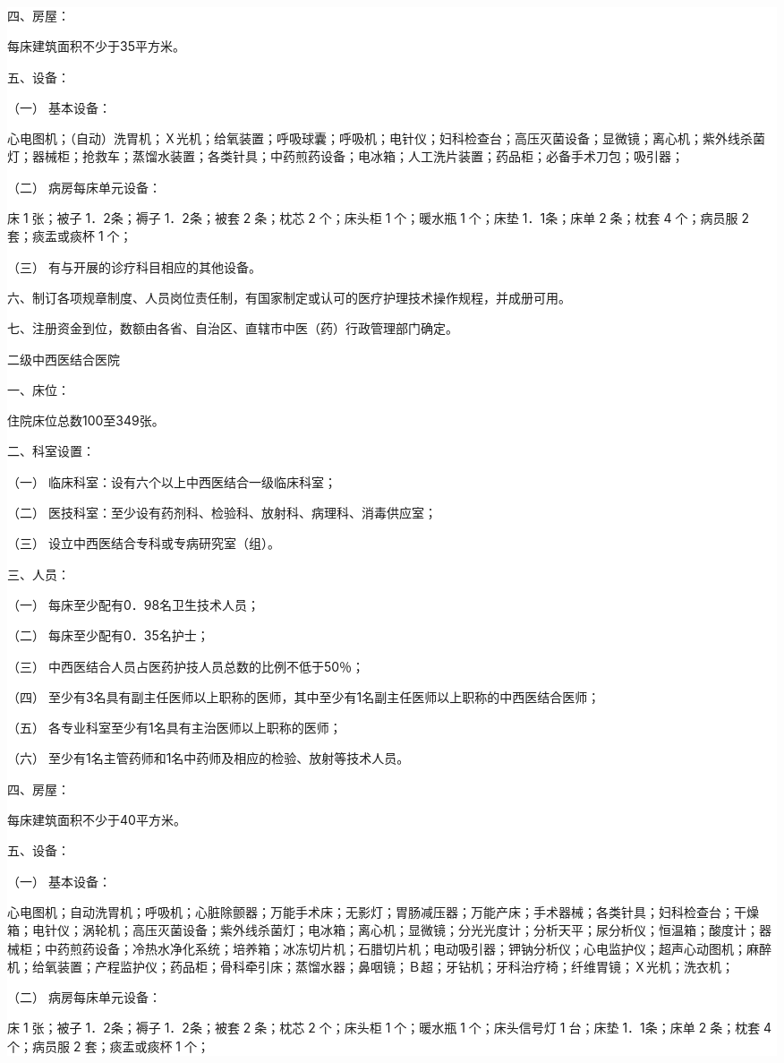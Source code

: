 四、房屋：

每床建筑面积不少于35平方米。

五、设备：

（一） 基本设备：

心电图机；（自动）洗胃机；Ｘ光机；给氧装置；呼吸球囊；呼吸机；电针仪；妇科检查台；高压灭菌设备；显微镜；离心机；紫外线杀菌灯；器械柜；抢救车；蒸馏水装置；各类针具；中药煎药设备；电冰箱；人工洗片装置；药品柜；必备手术刀包；吸引器；

（二） 病房每床单元设备：

床 1 张；被子 1．2条；褥子 1．2条；被套 2 条；枕芯 2 个；床头柜 1 个；暖水瓶 1 个；床垫 1．1条；床单 2 条；枕套 4 个；病员服 2 套；痰盂或痰杯 1 个；

（三） 有与开展的诊疗科目相应的其他设备。

六、制订各项规章制度、人员岗位责任制，有国家制定或认可的医疗护理技术操作规程，并成册可用。

七、注册资金到位，数额由各省、自治区、直辖市中医（药）行政管理部门确定。

二级中西医结合医院

一、床位：

住院床位总数100至349张。

二、科室设置：

（一） 临床科室：设有六个以上中西医结合一级临床科室；

（二） 医技科室：至少设有药剂科、检验科、放射科、病理科、消毒供应室；

（三） 设立中西医结合专科或专病研究室（组）。

三、人员：

（一） 每床至少配有0．98名卫生技术人员；

（二） 每床至少配有0．35名护士；

（三） 中西医结合人员占医药护技人员总数的比例不低于50％；

（四） 至少有3名具有副主任医师以上职称的医师，其中至少有1名副主任医师以上职称的中西医结合医师；

（五） 各专业科室至少有1名具有主治医师以上职称的医师；

（六） 至少有1名主管药师和1名中药师及相应的检验、放射等技术人员。

四、房屋：

每床建筑面积不少于40平方米。

五、设备：

（一） 基本设备：

心电图机；自动洗胃机；呼吸机；心脏除颤器；万能手术床；无影灯；胃肠减压器；万能产床；手术器械；各类针具；妇科检查台；干燥箱；电针仪；涡轮机；高压灭菌设备；紫外线杀菌灯；电冰箱；离心机；显微镜；分光光度计；分析天平；尿分析仪；恒温箱；酸度计；器械柜；中药煎药设备；冷热水净化系统；培养箱；冰冻切片机；石腊切片机；电动吸引器；钾钠分析仪；心电监护仪；超声心动图机；麻醉机；给氧装置；产程监护仪；药品柜；骨科牵引床；蒸馏水器；鼻咽镜；Ｂ超；牙钻机；牙科治疗椅；纤维胃镜；Ｘ光机；洗衣机；

（二） 病房每床单元设备：

床 1 张；被子 1．2条；褥子 1．2条；被套 2 条；枕芯 2 个；床头柜 1 个；暖水瓶 1 个；床头信号灯 1 台；床垫 1．1条；床单 2 条；枕套 4 个；病员服 2 套；痰盂或痰杯 1 个；
